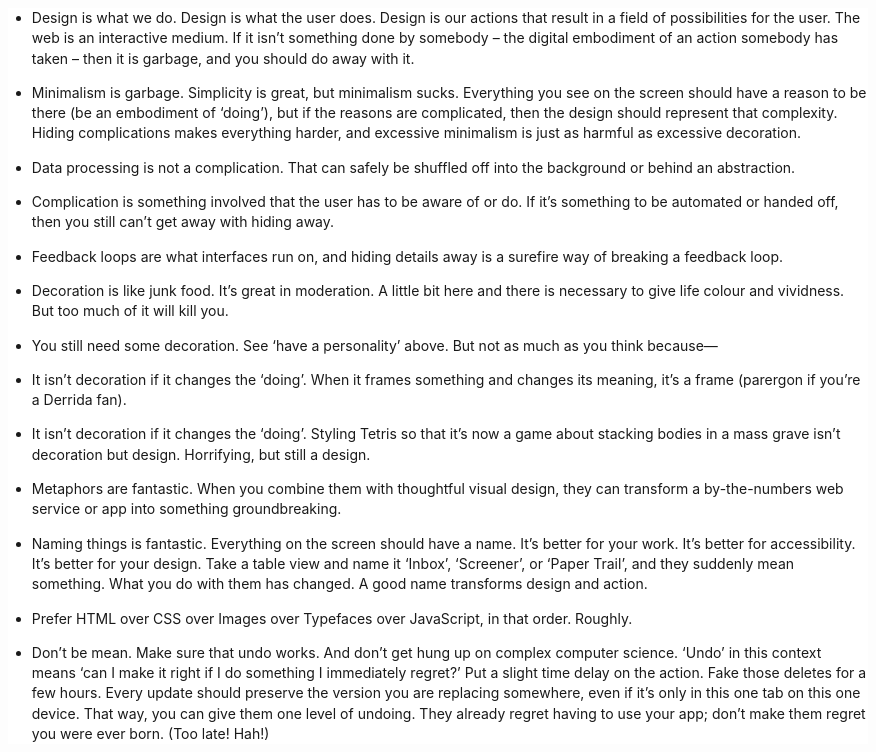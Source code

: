 -   Design is what we do. Design is what the user does. Design is
    our actions that result in a field of possibilities for the
    user. The web is an interactive medium. If it isn’t something
    done by somebody – the digital embodiment of an action
    somebody has taken – then it is garbage, and you should do
    away with it.

-   Minimalism is garbage. Simplicity is great, but minimalism
    sucks. Everything you see on the screen should have a reason
    to be there (be an embodiment of ‘doing’), but if the reasons
    are complicated, then the design should represent that
    complexity. Hiding complications makes everything harder, and
    excessive minimalism is just as harmful as excessive
    decoration.

-   Data processing is not a complication. That can safely be
    shuffled off into the background or behind an abstraction.

-   Complication is something involved that the user has to be
    aware of or do. If it’s something to be automated or handed
    off, then you still can’t get away with hiding away.

-   Feedback loops are what interfaces run on, and hiding details
    away is a surefire way of breaking a feedback loop.

-   Decoration is like junk food. It’s great in moderation. A
    little bit here and there is necessary to give life colour and
    vividness. But too much of it will kill you.

-   You still need some decoration. See ‘have a personality’
    above. But not as much as you think because—

-   It isn’t decoration if it changes the ‘doing’. When it frames
    something and changes its meaning, it’s a frame (parergon if
    you’re a Derrida fan).

-   It isn’t decoration if it changes the ‘doing’. Styling Tetris
    so that it’s now a game about stacking bodies in a mass grave
    isn’t decoration but design. Horrifying, but still a design.

-   Metaphors are fantastic. When you combine them with thoughtful
    visual design, they can transform a by-the-numbers web service
    or app into something groundbreaking.

-   Naming things is fantastic. Everything on the screen should
    have a name. It’s better for your work. It’s better for
    accessibility. It’s better for your design. Take a table view
    and name it ‘Inbox’, ‘Screener’, or ‘Paper Trail’, and they
    suddenly mean something. What you do with them has changed. A
    good name transforms design and action.

-   Prefer HTML over CSS over Images over Typefaces over
    JavaScript, in that order. Roughly.

-   Don’t be mean. Make sure that undo works. And don’t get hung
    up on complex computer science. ‘Undo’ in this context means
    ‘can I make it right if I do something I immediately regret?’
    Put a slight time delay on the action. Fake those deletes for
    a few hours. Every update should preserve the version you are
    replacing somewhere, even if it’s only in this one tab on this
    one device. That way, you can give them one level of
    undoing. They already regret having to use your app; don’t
    make them regret you were ever born. (Too late! Hah!)
